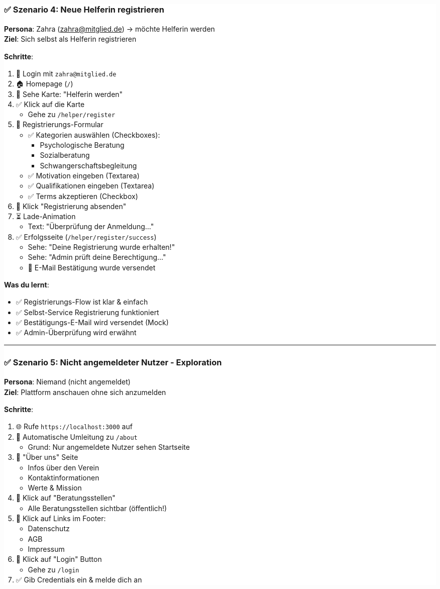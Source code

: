 
### ✅ Szenario 4: Neue Helferin registrieren

**Persona**: Zahra (zahra@mitglied.de) → möchte Helferin werden  
**Ziel**: Sich selbst als Helferin registrieren

**Schritte**:

1. 🔐 Login mit `zahra@mitglied.de`
2. 🏠 Homepage (`/`)
3. 🎯 Sehe Karte: "Helferin werden"
4. ✅ Klick auf die Karte
   - Gehe zu `/helper/register`
5. 📝 Registrierungs-Formular
   - ✅ Kategorien auswählen (Checkboxes):
     - Psychologische Beratung
     - Sozialberatung
     - Schwangerschaftsbegleitung
   - ✅ Motivation eingeben (Textarea)
   - ✅ Qualifikationen eingeben (Textarea)
   - ✅ Terms akzeptieren (Checkbox)
6. 🔘 Klick "Registrierung absenden"
7. ⏳ Lade-Animation
   - Text: "Überprüfung der Anmeldung..."
8. ✅ Erfolgsseite (`/helper/register/success`)
   - Sehe: "Deine Registrierung wurde erhalten!"
   - Sehe: "Admin prüft deine Berechtigung..."
   - 📧 E-Mail Bestätigung wurde versendet

**Was du lernt**:

- ✅ Registrierungs-Flow ist klar & einfach
- ✅ Selbst-Service Registrierung funktioniert
- ✅ Bestätigungs-E-Mail wird versendet (Mock)
- ✅ Admin-Überprüfung wird erwähnt

---

### ✅ Szenario 5: Nicht angemeldeter Nutzer - Exploration

**Persona**: Niemand (nicht angemeldet)  
**Ziel**: Plattform anschauen ohne sich anzumelden

**Schritte**:

1. 🌐 Rufe `https://localhost:3000` auf
2. 📍 Automatische Umleitung zu `/about`
   - Grund: Nur angemeldete Nutzer sehen Startseite
3. 📖 "Über uns" Seite
   - Infos über den Verein
   - Kontaktinformationen
   - Werte & Mission
4. 🔗 Klick auf "Beratungsstellen"
   - Alle Beratungsstellen sichtbar (öffentlich!)
5. 📜 Klick auf Links im Footer:
   - Datenschutz
   - AGB
   - Impressum
6. 🔐 Klick auf "Login" Button
   - Gehe zu `/login`
7. ✅ Gib Credentials ein & melde dich an
